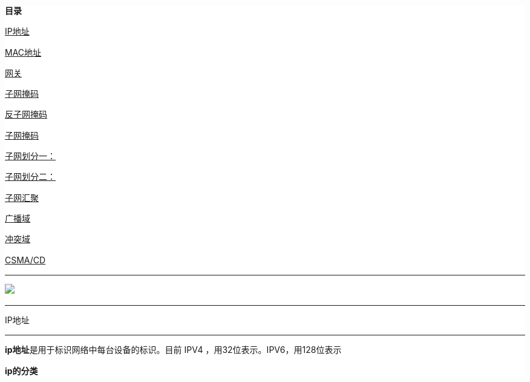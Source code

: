**目录**



[IP地址](#t0)



[MAC地址](#t1)



[网关](#t2)



[子网掩码](#t3)



[反子网掩码](#t4)



[子网掩码](#%E5%AD%90%E7%BD%91%E6%8E%A9%E7%A0%81)



[子网划分一：](#t5)



[子网划分二：](#t6)



[子网汇聚](#t7)



[广播域](#t8)



[冲突域](#t9)



[CSMA/CD](#t10)



* * *



![](https://img-blog.csdnimg.cn/20181123222701391.png?x-oss-process=image/watermark,type_ZmFuZ3poZW5naGVpdGk,shadow_10,text_aHR0cHM6Ly9ibG9nLmNzZG4ubmV0L3FxXzM2MTE5MTky,size_16,color_FFFFFF,t_70)

---------------------------------------------------------------------------------------------------------------------------------------------------------------------------------------------------



IP地址

----



**ip地址**是用于标识网络中每台设备的标识。目前 IPV4 ，用32位表示。IPV6，用128位表示  

**ip的分类**


